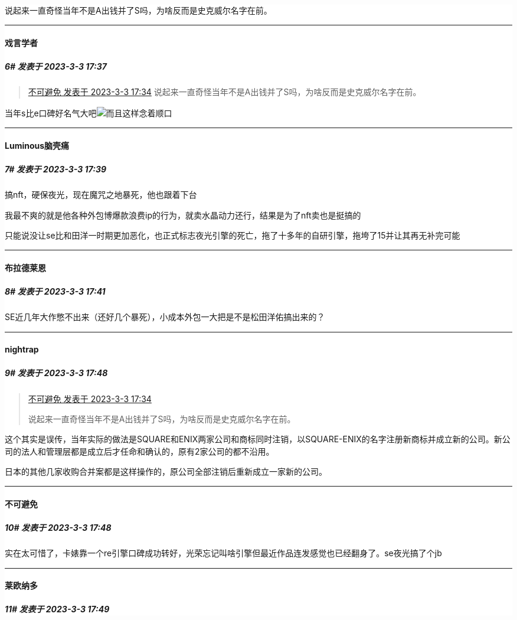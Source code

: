 说起来一直奇怪当年不是A出钱并了S吗，为啥反而是史克威尔名字在前。

*****

####  戏言学者  
##### 6#       发表于 2023-3-3 17:37

<blockquote><a href="httphttps://bbs.saraba1st.com/2b/forum.php?mod=redirect&amp;goto=findpost&amp;pid=59953998&amp;ptid=2122316" target="_blank">不可避免 发表于 2023-3-3 17:34</a>
说起来一直奇怪当年不是A出钱并了S吗，为啥反而是史克威尔名字在前。</blockquote>
当年s比e口碑好名气大吧<img src="https://static.saraba1st.com/image/smiley/face2017/040.png" referrerpolicy="no-referrer">而且这样念着顺口

*****

####  Luminous脑壳痛  
##### 7#       发表于 2023-3-3 17:39

搞nft，硬保夜光，现在魔咒之地暴死，他也跟着下台

我最不爽的就是他各种外包博爆款浪费ip的行为，就卖水晶动力还行，结果是为了nft卖也是挺搞的

只能说没让se比和田洋一时期更加恶化，也正式标志夜光引擎的死亡，拖了十多年的自研引擎，拖垮了15并让其再无补完可能

*****

####  布拉德莱恩  
##### 8#       发表于 2023-3-3 17:41

SE近几年大作憋不出来（还好几个暴死），小成本外包一大把是不是松田洋佑搞出来的？

*****

####  nightrap  
##### 9#       发表于 2023-3-3 17:48

<blockquote><a href="httphttps://bbs.saraba1st.com/2b/forum.php?mod=redirect&amp;goto=findpost&amp;pid=59953998&amp;ptid=2122316" target="_blank">不可避免 发表于 2023-3-3 17:34</a>

说起来一直奇怪当年不是A出钱并了S吗，为啥反而是史克威尔名字在前。</blockquote>
这个其实是误传，当年实际的做法是SQUARE和ENIX两家公司和商标同时注销，以SQUARE-ENIX的名字注册新商标并成立新的公司。新公司的法人和管理层都是成立后才任命和确认的，原有2家公司的都不沿用。

日本的其他几家收购合并案都是这样操作的，原公司全部注销后重新成立一家新的公司。

*****

####  不可避免  
##### 10#       发表于 2023-3-3 17:48

实在太可惜了，卡婊靠一个re引擎口碑成功转好，光荣忘记叫啥引擎但最近作品连发感觉也已经翻身了。se夜光搞了个jb

*****

####  莱欧纳多  
##### 11#       发表于 2023-3-3 17:49
